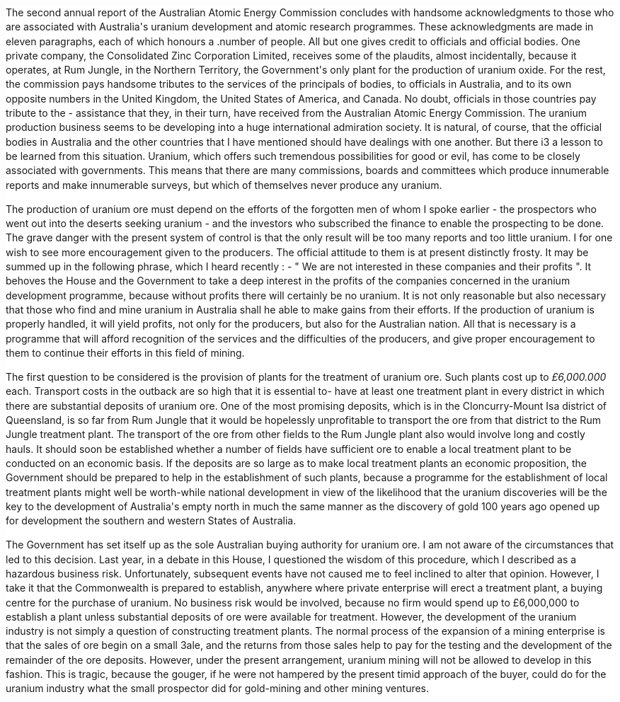 The second annual report of the Australian Atomic Energy Commission concludes with handsome acknowledgments to those who are associated with Australia's uranium development and atomic research programmes. These acknowledgments are made in eleven paragraphs, each of which honours a .number of people. All but one gives credit to officials and official bodies. One private company, the Consolidated Zinc Corporation Limited, receives some of the plaudits, almost incidentally, because it operates, at Rum Jungle, in the Northern Territory, the Government's only plant for the production of uranium oxide. For the rest, the commission pays handsome tributes to the services of the principals of bodies, to officials in Australia, and to its own opposite numbers in the United Kingdom, the United States of America, and Canada. No doubt, officials in those countries pay tribute to the - assistance that they, in their turn, have received from the Australian Atomic Energy Commission. The uranium production business seems to be developing into a huge international admiration society. It is natural, of course, that the official bodies in Australia and the other countries that I have mentioned should have dealings with one another. But there i3 a lesson to be learned from this situation. Uranium, which offers such tremendous possibilities for good or evil, has come to be closely associated with governments. This means that there are many commissions, boards and committees which produce innumerable reports and make innumerable surveys, but which of themselves never produce any uranium. 

The production of uranium ore must depend on the efforts of the forgotten men of whom I spoke earlier - the prospectors who went out into the deserts seeking uranium - and the investors who subscribed the finance to enable the prospecting to be done. The grave danger with the present system of control is that the only result will be too many reports and too little uranium. I for one wish to see more encouragement given to the producers. The official attitude to them is at present distinctly frosty. It may be summed up in the following phrase, which I heard recently : - " We are not interested in these companies and their profits ". It behoves the House and the Government to take a deep interest in the profits of the companies concerned in the uranium development programme, because without profits there will certainly be no uranium. It is not only reasonable but also necessary that those who find and mine uranium in Australia shall he able to make gains from their efforts. If the production of uranium is properly handled, it will yield profits, not only for the producers, but also for the Australian nation. All that is necessary is a programme that will afford recognition of the services and the difficulties of the producers, and give proper encouragement to them to continue their efforts in this field of mining. 

The first question to be considered is the provision of plants for the treatment of uranium ore. Such plants cost up to  *£6,000.000*  each. Transport costs in the outback are so high that it is essential to- have at least one treatment plant in every district in  which  there are substantial deposits of uranium ore. One of the most promising deposits, which is in the  Cloncurry-Mount  Isa district of Queensland, is so far from Rum Jungle that it would be hopelessly unprofitable to transport the ore from that district to the Rum Jungle treatment plant. The transport of the ore from other fields to the Rum Jungle plant also would involve long and costly hauls. It should soon be established whether a number of fields have sufficient ore to enable a local treatment plant to be conducted on an economic basis. If the deposits are so large as to make local treatment plants an economic proposition, the Government should be prepared to help in the establishment of such plants, because a programme for the establishment of local treatment plants might well be worth-while national development in view of the likelihood that the uranium discoveries will be the key to the development of Australia's empty north in much the same manner as the discovery of gold 100 years ago opened up for development the southern and western States of Australia. 

The Government has set itself up as the sole Australian buying authority for uranium ore. I am not aware of the circumstances that led to this decision. Last year, in a debate in this House, I questioned the wisdom of this procedure, which I described as a hazardous business risk. Unfortunately, subsequent events have not caused me to feel inclined to alter that opinion. However, I take it that the Commonwealth is prepared to establish, anywhere where private enterprise will erect a treatment plant, a buying centre for the purchase of uranium. No business risk would be involved, because no firm would spend up to £6,000,000 to establish a plant unless substantial deposits of ore were available for treatment. However, the development of the uranium industry is not simply a question of constructing treatment plants. The normal process of the expansion of a mining enterprise is that the sales of ore begin on a small 3ale, and the returns from those sales help to pay for the testing and the development of the remainder of the ore deposits. However, under the present arrangement, uranium mining will not be allowed to develop in this fashion. This is tragic, because the gouger, if he were not hampered by the present timid approach of the buyer, could do for the uranium industry what the small prospector did for gold-mining and other mining ventures. 
